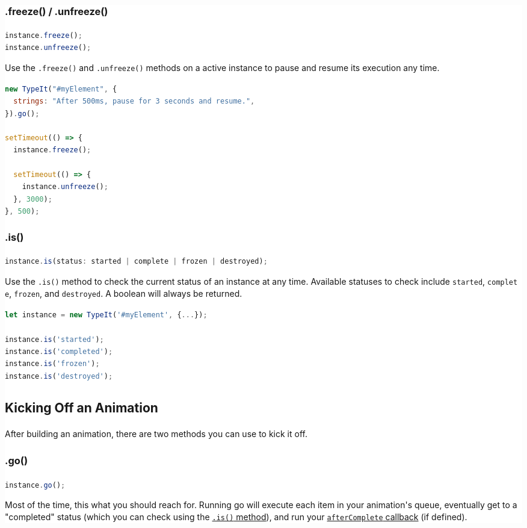 ### .freeze() / .unfreeze()

```typescript
instance.freeze();
instance.unfreeze();
```

Use the `.freeze()` and `.unfreeze()` methods on a active instance to pause and resume its execution any time.

```javascript
new TypeIt("#myElement", {
  strings: "After 500ms, pause for 3 seconds and resume.",
}).go();

setTimeout(() => {
  instance.freeze();

  setTimeout(() => {
    instance.unfreeze();
  }, 3000);
}, 500);
```

### .is()

```typescript
instance.is(status: started | complete | frozen | destroyed);
```

Use the `.is()` method to check the current status of an instance at any time. Available statuses to check include `started`, `complete`, `frozen`, and `destroyed`. A boolean will always be returned.

```javascript
let instance = new TypeIt('#myElement', {...});

instance.is('started');
instance.is('completed');
instance.is('frozen');
instance.is('destroyed');
```

## Kicking Off an Animation

After building an animation, there are two methods you can use to kick it off.

### .go()

```typescript
instance.go();
```

Most of the time, this what you should reach for. Running go will execute each item in your animation's queue, eventually get to a "completed" status (which you can check using the [`.is()` method](/docs/vanilla/instance-methods#is)), and run your [`afterComplete` callback](/docs/vanilla/usage/#callback-methods) (if defined).
